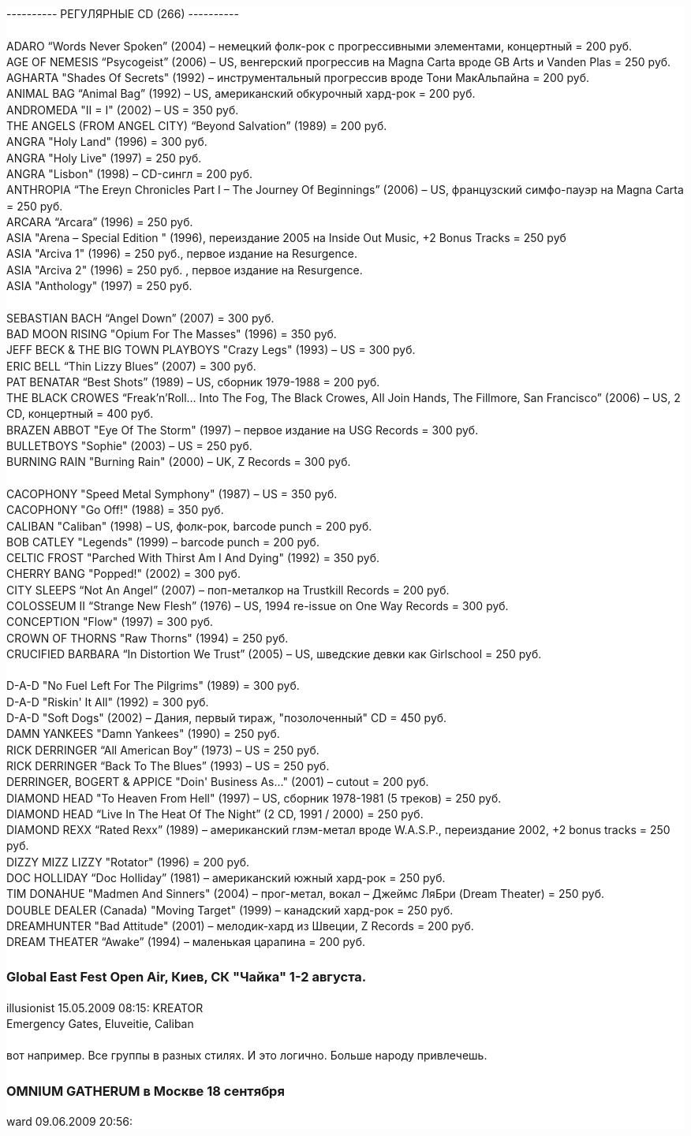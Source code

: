 ---------- РЕГУЛЯРНЫЕ CD (266) ----------<BR><BR>ADARO “Words Never Spoken” (2004) – немецкий фолк-рок с прогрессивными элементами, концертный = 200 руб.<BR>AGE OF NEMESIS “Psycogeist” (2006) – US, венгерский прогрессив на Magna Carta вроде GB Arts и Vanden Plas = 250 руб.<BR>AGHARTA "Shades Of Secrets" (1992) – инструментальный прогрессив вроде Тони МакАльпайна = 200 руб.<BR>ANIMAL BAG “Animal Bag” (1992) – US, американский обкурочный хард-рок = 200 руб.<BR>ANDROMEDA "II = I" (2002) – US = 350 руб.<BR>THE ANGELS (FROM ANGEL CITY) “Beyond Salvation” (1989) = 200 руб.<BR>ANGRA "Holy Land" (1996) = 300 руб.<BR>ANGRA "Holy Live" (1997) = 250 руб.<BR>ANGRA "Lisbon" (1998) – CD-сингл = 200 руб.<BR>ANTHROPIA “The Ereyn Chronicles Part I – The Journey Of Beginnings” (2006) – US, французский симфо-пауэр на Magna Carta = 250 руб.<BR>ARCARA “Arcara” (1996) = 250 руб.<BR>ASIA "Arena – Special Edition " (1996), переиздание 2005 на Inside Out Music, +2 Bonus Tracks = 250 руб <BR>ASIA "Arciva 1" (1996) = 250 руб., первое издание на Resurgence.<BR>ASIA "Arciva 2" (1996) = 250 руб. , первое издание на Resurgence.<BR>ASIA "Anthology" (1997) = 250 руб.<BR><BR>SEBASTIAN BACH “Angel Down” (2007) = 300 руб.<BR>BAD MOON RISING "Opium For The Masses" (1996) = 350 руб.<BR>JEFF BECK & THE BIG TOWN PLAYBOYS "Crazy Legs" (1993) – US = 300 руб.<BR>ERIC BELL “Thin Lizzy Blues” (2007) = 300 руб.<BR>PAT BENATAR “Best Shots” (1989) – US, сборник 1979-1988 = 200 руб.<BR>THE BLACK CROWES “Freak’n’Roll… Into The Fog, The Black Crowes, All Join Hands, The Fillmore, San Francisco” (2006) – US, 2 CD, концертный = 400 руб. <BR>BRAZEN ABBOT "Eye Of The Storm" (1997)  – первое издание на USG Records = 300 руб.<BR>BULLETBOYS "Sophie" (2003) – US = 250 руб.<BR>BURNING RAIN "Burning Rain" (2000) – UK, Z Records = 300 руб.<BR><BR>CACOPHONY "Speed Metal Symphony" (1987) – US = 350 руб.<BR>CACOPHONY "Go Off!" (1988) = 350 руб.<BR>CALIBAN "Caliban" (1998) – US, фолк-рок, barcode punch = 200 руб.<BR>BOB CATLEY "Legends" (1999) – barcode punch = 200 руб.<BR>CELTIC FROST "Parched With Thirst Am I And Dying" (1992) = 350 руб.<BR>CHERRY BANG "Popped!" (2002) = 300 руб.<BR>CITY SLEEPS “Not An Angel” (2007) – поп-металкор на Trustkill Records = 200 руб.<BR>COLOSSEUM II “Strange New Flesh” (1976) – US, 1994 re-issue on One Way Records = 300 руб.<BR>CONCEPTION "Flow" (1997) = 300 руб.<BR>CROWN OF THORNS "Raw Thorns" (1994) = 250 руб.<BR>CRUCIFIED BARBARA “In Distortion We Trust” (2005) – US, шведские девки как Girlschool = 250 руб.<BR><BR>D-A-D "No Fuel Left For The Pilgrims" (1989) = 300 руб.<BR>D-A-D "Riskin' It All" (1992) = 300 руб.<BR>D-A-D "Soft Dogs" (2002) – Дания, первый тираж, "позолоченный" CD = 450 руб.<BR>DAMN YANKEES "Damn Yankees" (1990) = 250 руб.<BR>RICK DERRINGER “All American Boy” (1973) – US = 250 руб.<BR>RICK DERRINGER “Back To The Blues” (1993) – US = 250 руб.<BR>DERRINGER, BOGERT & APPICE "Doin' Business As..." (2001) – cutout = 200 руб.<BR>DIAMOND HEAD "To Heaven From Hell" (1997) – US, сборник 1978-1981 (5 треков) = 250 руб.<BR>DIAMOND HEAD “Live In The Heat Of The Night” (2 CD, 1991 / 2000) = 250 руб.<BR>DIAMOND REXX “Rated Rexx” (1989) – американский глэм-метал вроде W.A.S.P., переиздание 2002, +2 bonus tracks = 250 руб.<BR>DIZZY MIZZ LIZZY "Rotator" (1996) = 200 руб.<BR>DOC HOLLIDAY “Doc Holliday” (1981) – американский южный хард-рок = 250 руб.<BR>TIM DONAHUE "Madmen And Sinners" (2004) – прог-метал, вокал – Джеймс ЛяБри (Dream Theater) = 250 руб.<BR>DOUBLE DEALER (Canada) "Moving Target" (1999) – канадский хард-рок = 250 руб.<BR>DREAMHUNTER "Bad Attitude" (2001) – мелодик-хард из Швеции, Z Records = 200 руб.<BR>DREAM THEATER “Awake” (1994) – маленькая царапина = 200 руб.

### Global East Fest Open Air, Киев, СК &quot;Чайка&quot; 1-2 августа.

illusionist 15.05.2009 08:15:
KREATOR<BR>Emergency Gates, Eluveitie, Caliban <BR><BR>вот например. Все группы в разных стилях. И это логично. Больше народу привлечешь.

### OMNIUM GATHERUM в Москве 18 сентября

ward 09.06.2009 20:56: